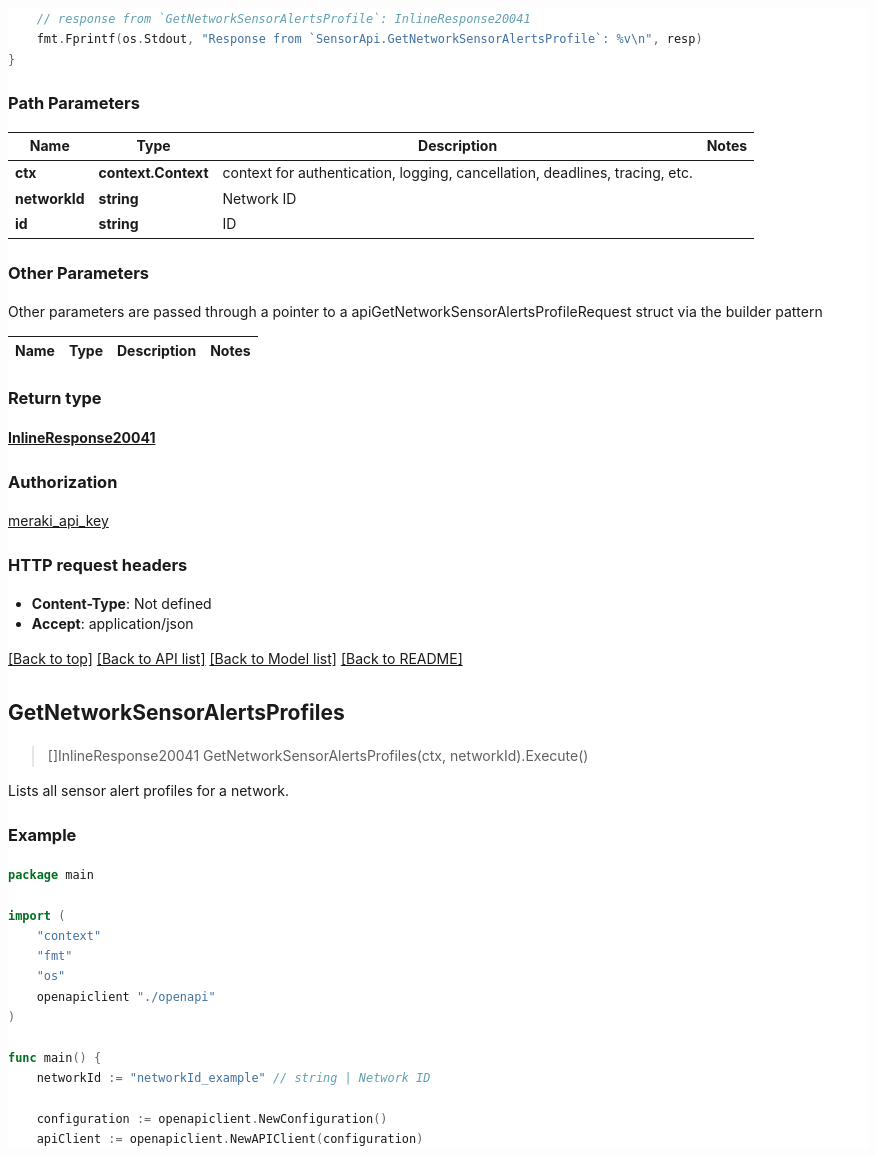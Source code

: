 ```go
    // response from `GetNetworkSensorAlertsProfile`: InlineResponse20041
    fmt.Fprintf(os.Stdout, "Response from `SensorApi.GetNetworkSensorAlertsProfile`: %v\n", resp)
}
```

### Path Parameters


Name | Type | Description  | Notes
------------- | ------------- | ------------- | -------------
**ctx** | **context.Context** | context for authentication, logging, cancellation, deadlines, tracing, etc.
**networkId** | **string** | Network ID | 
**id** | **string** | ID | 

### Other Parameters

Other parameters are passed through a pointer to a apiGetNetworkSensorAlertsProfileRequest struct via the builder pattern


Name | Type | Description  | Notes
------------- | ------------- | ------------- | -------------



### Return type

[**InlineResponse20041**](InlineResponse20041.md)

### Authorization

[meraki_api_key](../README.md#meraki_api_key)

### HTTP request headers

- **Content-Type**: Not defined
- **Accept**: application/json

[[Back to top]](#) [[Back to API list]](../README.md#documentation-for-api-endpoints)
[[Back to Model list]](../README.md#documentation-for-models)
[[Back to README]](../README.md)


## GetNetworkSensorAlertsProfiles

> []InlineResponse20041 GetNetworkSensorAlertsProfiles(ctx, networkId).Execute()

Lists all sensor alert profiles for a network.



### Example

```go
package main

import (
    "context"
    "fmt"
    "os"
    openapiclient "./openapi"
)

func main() {
    networkId := "networkId_example" // string | Network ID

    configuration := openapiclient.NewConfiguration()
    apiClient := openapiclient.NewAPIClient(configuration)
```